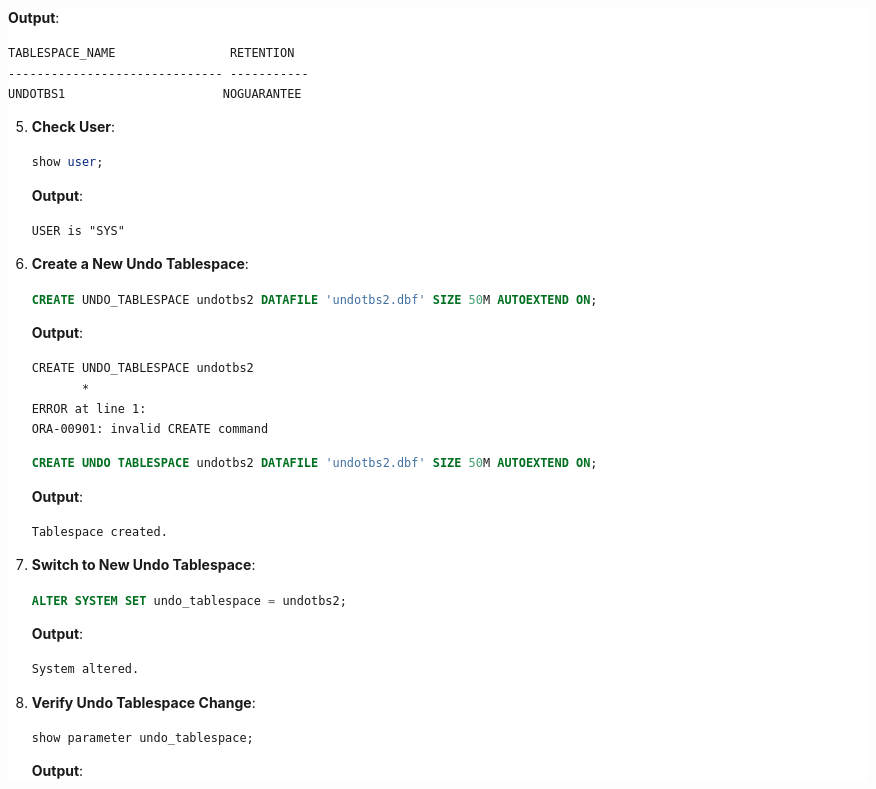    **Output**:

   ```
   TABLESPACE_NAME                RETENTION
   ------------------------------ -----------
   UNDOTBS1                      NOGUARANTEE
   ```

5. **Check User**:

   ```sql
   show user;
   ```

   **Output**:

   ```
   USER is "SYS"
   ```

6. **Create a New Undo Tablespace**:

   ```sql
   CREATE UNDO_TABLESPACE undotbs2 DATAFILE 'undotbs2.dbf' SIZE 50M AUTOEXTEND ON;
   ```

   **Output**:

   ```
   CREATE UNDO_TABLESPACE undotbs2
          *
   ERROR at line 1:
   ORA-00901: invalid CREATE command
   ```

   ```sql
   CREATE UNDO TABLESPACE undotbs2 DATAFILE 'undotbs2.dbf' SIZE 50M AUTOEXTEND ON;
   ```

   **Output**:

   ```
   Tablespace created.
   ```

7. **Switch to New Undo Tablespace**:

   ```sql
   ALTER SYSTEM SET undo_tablespace = undotbs2;
   ```

   **Output**:

   ```
   System altered.
   ```

8. **Verify Undo Tablespace Change**:

   ```sql
   show parameter undo_tablespace;
   ```

   **Output**:
